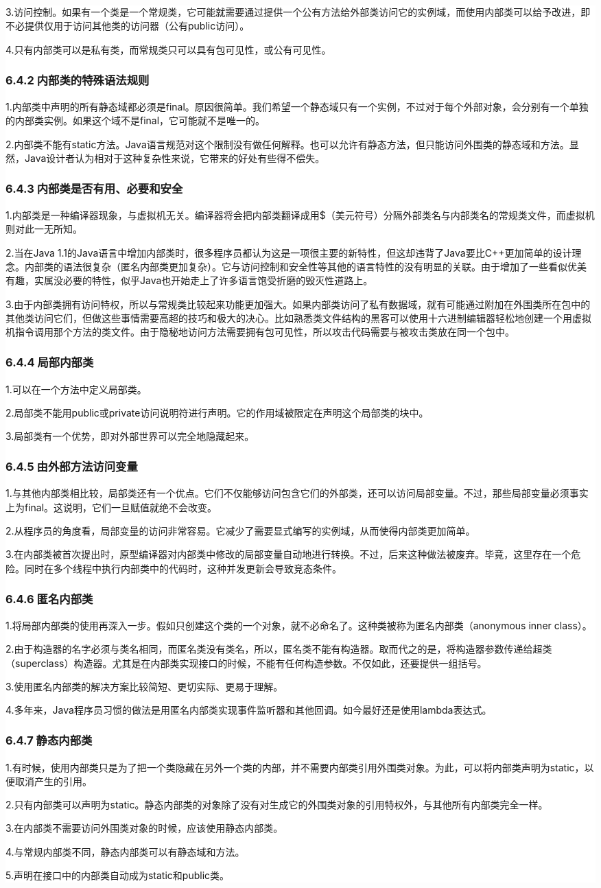 3.访问控制。如果有一个类是一个常规类，它可能就需要通过提供一个公有方法给外部类访问它的实例域，而使用内部类可以给予改进，即不必提供仅用于访问其他类的访问器（公有public访问）。

4.只有内部类可以是私有类，而常规类只可以具有包可见性，或公有可见性。

### 6.4.2 内部类的特殊语法规则

1.内部类中声明的所有静态域都必须是final。原因很简单。我们希望一个静态域只有一个实例，不过对于每个外部对象，会分别有一个单独的内部类实例。如果这个域不是final，它可能就不是唯一的。

2.内部类不能有static方法。Java语言规范对这个限制没有做任何解释。也可以允许有静态方法，但只能访问外围类的静态域和方法。显然，Java设计者认为相对于这种复杂性来说，它带来的好处有些得不偿失。

### 6.4.3 内部类是否有用、必要和安全

1.内部类是一种编译器现象，与虚拟机无关。编译器将会把内部类翻译成用$（美元符号）分隔外部类名与内部类名的常规类文件，而虚拟机则对此一无所知。

2.当在Java 1.1的Java语言中增加内部类时，很多程序员都认为这是一项很主要的新特性，但这却违背了Java要比C++更加简单的设计理念。内部类的语法很复杂（匿名内部类更加复杂）。它与访问控制和安全性等其他的语言特性的没有明显的关联。由于增加了一些看似优美有趣，实属没必要的特性，似乎Java也开始走上了许多语言饱受折磨的毁灭性道路上。

3.由于内部类拥有访问特权，所以与常规类比较起来功能更加强大。如果内部类访问了私有数据域，就有可能通过附加在外围类所在包中的其他类访问它们，但做这些事情需要高超的技巧和极大的决心。比如熟悉类文件结构的黑客可以使用十六进制编辑器轻松地创建一个用虚拟机指令调用那个方法的类文件。由于隐秘地访问方法需要拥有包可见性，所以攻击代码需要与被攻击类放在同一个包中。

### 6.4.4 局部内部类

1.可以在一个方法中定义局部类。

2.局部类不能用public或private访问说明符进行声明。它的作用域被限定在声明这个局部类的块中。

3.局部类有一个优势，即对外部世界可以完全地隐藏起来。

### 6.4.5 由外部方法访问变量

1.与其他内部类相比较，局部类还有一个优点。它们不仅能够访问包含它们的外部类，还可以访问局部变量。不过，那些局部变量必须事实上为final。这说明，它们一旦赋值就绝不会改变。

2.从程序员的角度看，局部变量的访问非常容易。它减少了需要显式编写的实例域，从而使得内部类更加简单。

3.在内部类被首次提出时，原型编译器对内部类中修改的局部变量自动地进行转换。不过，后来这种做法被废弃。毕竟，这里存在一个危险。同时在多个线程中执行内部类中的代码时，这种并发更新会导致竞态条件。

### 6.4.6 匿名内部类

1.将局部内部类的使用再深入一步。假如只创建这个类的一个对象，就不必命名了。这种类被称为匿名内部类（anonymous inner class）。

2.由于构造器的名字必须与类名相同，而匿名类没有类名，所以，匿名类不能有构造器。取而代之的是，将构造器参数传递给超类（superclass）构造器。尤其是在内部类实现接口的时候，不能有任何构造参数。不仅如此，还要提供一组括号。

3.使用匿名内部类的解决方案比较简短、更切实际、更易于理解。

4.多年来，Java程序员习惯的做法是用匿名内部类实现事件监听器和其他回调。如今最好还是使用lambda表达式。

### 6.4.7 静态内部类

1.有时候，使用内部类只是为了把一个类隐藏在另外一个类的内部，并不需要内部类引用外围类对象。为此，可以将内部类声明为static，以便取消产生的引用。

2.只有内部类可以声明为static。静态内部类的对象除了没有对生成它的外围类对象的引用特权外，与其他所有内部类完全一样。

3.在内部类不需要访问外围类对象的时候，应该使用静态内部类。

4.与常规内部类不同，静态内部类可以有静态域和方法。

5.声明在接口中的内部类自动成为static和public类。
